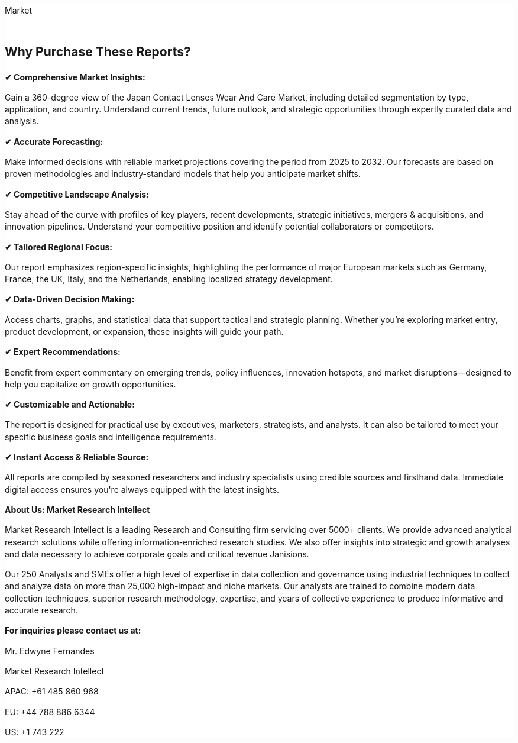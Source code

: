Market</a></span></p></blockquote><hr /><h2>Why Purchase These Reports?</h2><p><strong>✔ Comprehensive Market Insights:</strong></p><p>Gain a 360-degree view of the Japan Contact Lenses Wear And Care Market, including detailed segmentation by type, application, and country. Understand current trends, future outlook, and strategic opportunities through expertly curated data and analysis.</p><p><strong>✔ Accurate Forecasting:</strong></p><p>Make informed decisions with reliable market projections covering the period from 2025 to 2032. Our forecasts are based on proven methodologies and industry-standard models that help you anticipate market shifts.</p><p><strong>✔ Competitive Landscape Analysis:</strong></p><p>Stay ahead of the curve with profiles of key players, recent developments, strategic initiatives, mergers &amp; acquisitions, and innovation pipelines. Understand your competitive position and identify potential collaborators or competitors.</p><p><strong>✔ Tailored Regional Focus:</strong></p><p>Our report emphasizes region-specific insights, highlighting the performance of major European markets such as Germany, France, the UK, Italy, and the Netherlands, enabling localized strategy development.</p><p><strong>✔ Data-Driven Decision Making:</strong></p><p>Access charts, graphs, and statistical data that support tactical and strategic planning. Whether you&rsquo;re exploring market entry, product development, or expansion, these insights will guide your path.</p><p><strong>✔ Expert Recommendations:</strong></p><p>Benefit from expert commentary on emerging trends, policy influences, innovation hotspots, and market disruptions&mdash;designed to help you capitalize on growth opportunities.</p><p><strong>✔ Customizable and Actionable:</strong></p><p>The report is designed for practical use by executives, marketers, strategists, and analysts. It can also be tailored to meet your specific business goals and intelligence requirements.</p><p><strong>✔ Instant Access &amp; Reliable Source:</strong></p><p>All reports are compiled by seasoned researchers and industry specialists using credible sources and firsthand data. Immediate digital access ensures you're always equipped with the latest insights.</p><p><strong><span class="font-[700]">About Us: Market Research Intellect</span></strong></p><p><span class="">Market Research Intellect is a leading Research and Consulting firm servicing over 5000+ clients. We provide advanced analytical research solutions while offering information-enriched research studies.&nbsp;</span>We also offer insights into strategic and growth analyses and data necessary to achieve corporate goals and critical revenue Janisions.</p><p><span class="">Our 250 Analysts and SMEs offer a high level of expertise in data collection and governance using industrial techniques to collect and analyze data on more than 25,000 high-impact and niche markets. Our analysts are trained to combine modern data collection techniques, superior research methodology, expertise, and years of collective experience to produce informative and accurate research.</span></p><p><strong>For inquiries please contact us at:</strong></p><p>Mr. Edwyne Fernandes</p><p>Market Research Intellect</p><p>APAC: +61 485 860 968</p><p>EU: +44 788 886 6344</p><p>US: +1 743 222